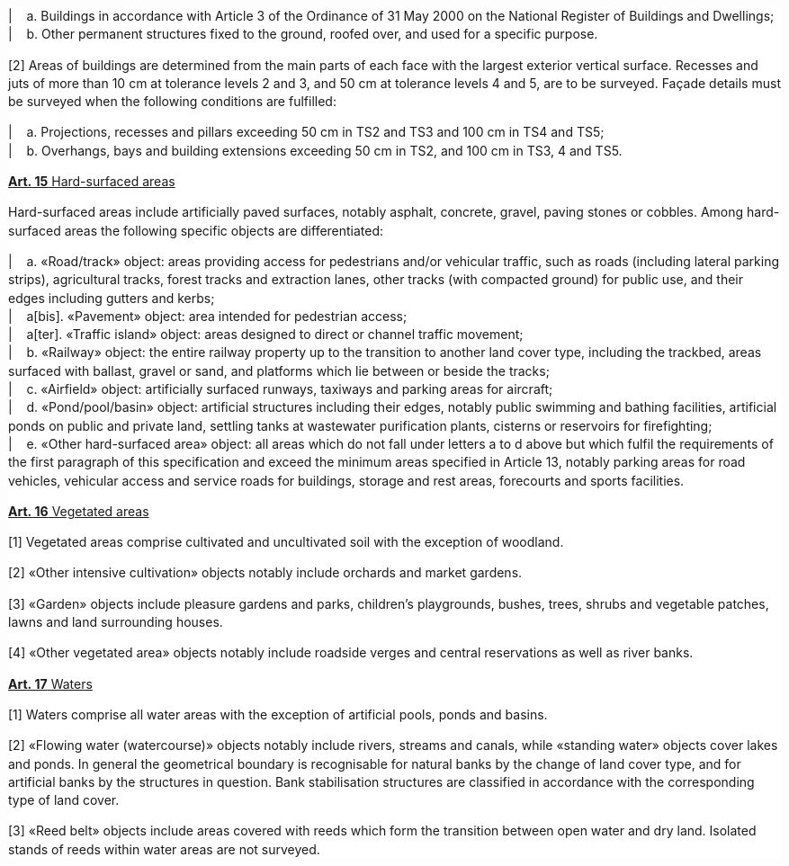 
|    a. Buildings in accordance with Article 3 of the Ordinance of 31 May 2000 on the National Register of Buildings and Dwellings;  
|    b. Other permanent structures fixed to the ground, roofed over, and used for a specific purpose.

[2] Areas of buildings are determined from the main parts of each face with the largest exterior vertical surface. Recesses and juts of more than 10 cm at tolerance levels 2 and 3, and 50 cm at tolerance levels 4 and 5, are to be surveyed. Façade details must be surveyed when the following conditions are fulfilled:


|    a. Projections, recesses and pillars exceeding 50 cm in TS2 and TS3 and 100 cm in TS4 and TS5;  
|    b. Overhangs, bays and building extensions exceeding 50 cm in TS2, and 100 cm in TS3, 4 and TS5.

[**Art. 15** Hard-surfaced areas](https://www.fedlex.admin.ch/eli/cc/1994/1864_1864_1864/en#art_15) 

Hard-surfaced areas include artificially paved surfaces, notably asphalt, concrete, gravel, paving stones or cobbles. Among hard-surfaced areas the following specific objects are differentiated:


|    a. «Road/track» object: areas providing access for pedestrians and/or vehicular traffic, such as roads (including lateral parking strips), agricultural tracks, forest tracks and extraction lanes, other tracks (with compacted ground) for public use, and their edges including gutters and kerbs;  
|    a[bis]. «Pavement» object: area intended for pedestrian access;  
|    a[ter]. «Traffic island» object: areas designed to direct or channel traffic movement;  
|    b. «Railway» object: the entire railway property up to the transition to another land cover type, including the trackbed, areas surfaced with ballast, gravel or sand, and platforms which lie between or beside the tracks;  
|    c. «Airfield» object: artificially surfaced runways, taxiways and parking areas for aircraft;  
|    d. «Pond/pool/basin» object: artificial structures including their edges, notably public swimming and bathing facilities, artificial ponds on public and private land, settling tanks at wastewater purification plants, cisterns or reservoirs for firefighting;  
|    e. «Other hard-surfaced area» object: all areas which do not fall under letters a to d above but which fulfil the requirements of the first paragraph of this specification and exceed the minimum areas specified in Article 13, notably parking areas for road vehicles, vehicular access and service roads for buildings, storage and rest areas, forecourts and sports facilities.

[**Art. 16** Vegetated areas](https://www.fedlex.admin.ch/eli/cc/1994/1864_1864_1864/en#art_16) 

[1] Vegetated areas comprise cultivated and uncultivated soil with the exception of woodland.

[2] «Other intensive cultivation» objects notably include orchards and market gardens.

[3] «Garden» objects include pleasure gardens and parks, children’s playgrounds, bushes, trees, shrubs and vegetable patches, lawns and land surrounding houses.

[4] «Other vegetated area» objects notably include roadside verges and central reservations as well as river banks.

[**Art. 17** Waters](https://www.fedlex.admin.ch/eli/cc/1994/1864_1864_1864/en#art_17) 

[1] Waters comprise all water areas with the exception of artificial pools, ponds and basins.

[2] «Flowing water (watercourse)» objects notably include rivers, streams and canals, while «standing water» objects cover lakes and ponds. In general the geometrical boundary is recognisable for natural banks by the change of land cover type, and for artificial banks by the structures in question. Bank stabilisation structures are classified in accordance with the corresponding type of land cover.

[3] «Reed belt» objects include areas covered with reeds which form the transition between open water and dry land. Isolated stands of reeds within water areas are not surveyed.
